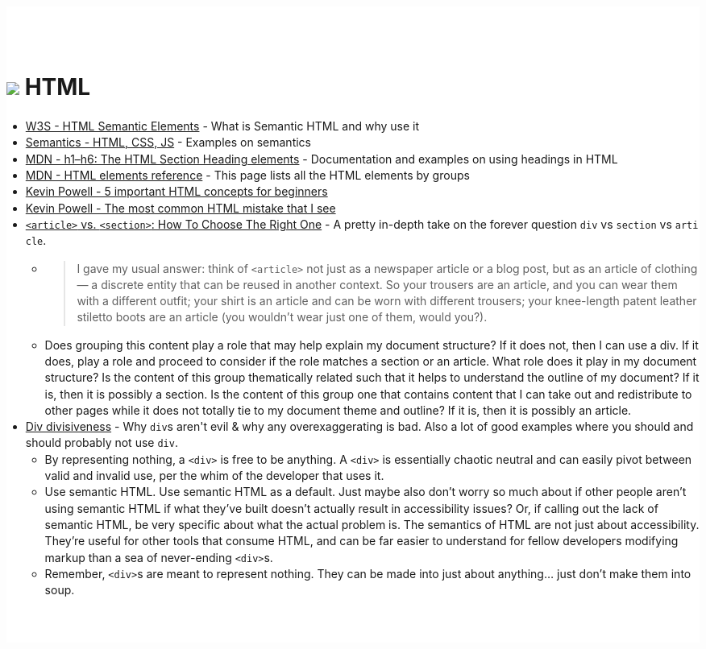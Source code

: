 <br />
<br />

# ![](https://img.shields.io/badge/resource-HTML-orange) HTML
- [W3S - HTML Semantic Elements](https://www.w3schools.com/html/html5_semantic_elements.asp) - What is Semantic HTML and why use it
- [Semantics - HTML, CSS, JS](https://developer.mozilla.org/en-US/docs/Glossary/Semantics) - Examples on semantics
- [MDN - h1–h6: The HTML Section Heading elements](https://developer.mozilla.org/en-US/docs/Web/HTML/Element/Heading_Elements#problems_solved_by_html5) - Documentation and examples on using headings in HTML
- [MDN - HTML elements reference](https://developer.mozilla.org/en-US/docs/Web/HTML/Element) - This page lists all the HTML elements by groups
- [Kevin Powell - 5 important HTML concepts for beginners](https://www.youtube.com/watch?v=HJ0-fUJ-2F0)
- [Kevin Powell - The most common HTML mistake that I see](https://www.youtube.com/watch?v=NexL5_Vdoq8)
- [`<article>` vs. `<section>`: How To Choose The Right One](https://www.smashingmagazine.com/2022/07/article-section-elements-accessibility/) - A pretty in-depth take on the forever question `div` vs `section` vs `article`.
    - > I gave my usual answer: think of `<article>` not just as a newspaper article or a blog post, but as an article of clothing — a discrete entity that can be reused in another context. So your trousers are an article, and you can wear them with a different outfit; your shirt is an article and can be worn with different trousers; your knee-length patent leather stiletto boots are an article (you wouldn’t wear just one of them, would you?).
    - Does grouping this content play a role that may help explain my document structure? If it does not, then I can use a div. If it does, play a role and proceed to consider if the role matches a section or an article. What role does it play in my document structure? Is the content of this group thematically related such that it helps to understand the outline of my document? If it is, then it is possibly a section. Is the content of this group one that contains content that I can take out and redistribute to other pages while it does not totally tie to my document theme and outline? If it is, then it is possibly an article.
- [Div divisiveness](https://www.scottohara.me/blog/2022/01/20/divisive.html) - Why `div`s aren't evil & why any overexaggerating is bad. Also a lot of good examples where you should and should probably not use `div`.
    - By representing nothing, a `<div>` is free to be anything. A `<div>` is essentially chaotic neutral and can easily pivot between valid and invalid use, per the whim of the developer that uses it.
    - Use semantic HTML. Use semantic HTML as a default. Just maybe also don’t worry so much about if other people aren’t using semantic HTML if what they’ve built doesn’t actually result in accessibility issues? Or, if calling out the lack of semantic HTML, be very specific about what the actual problem is. The semantics of HTML are not just about accessibility. They’re useful for other tools that consume HTML, and can be far easier to understand for fellow developers modifying markup than a sea of never-ending `<div>`s.
    - Remember, `<div>`s are meant to represent nothing. They can be made into just about anything… just don’t make them into soup.


<br />
<br />
